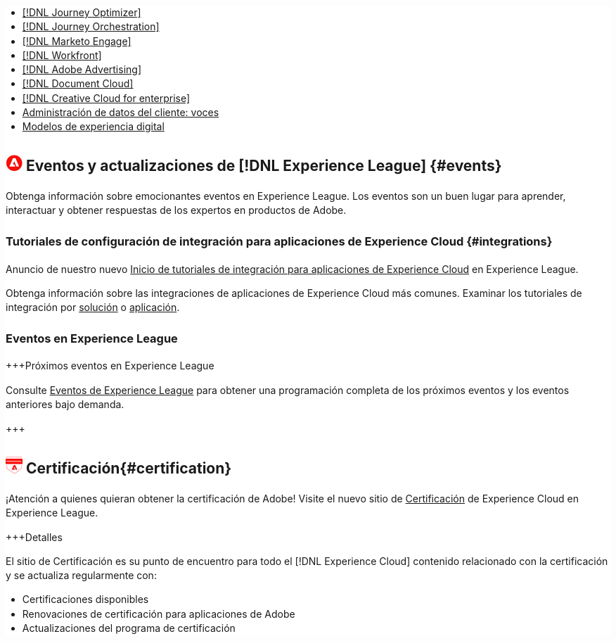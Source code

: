 * [[!DNL Journey Optimizer]](#journey-opt)
* [[!DNL Journey Orchestration]](#journey-orch)
* [[!DNL Marketo Engage]](#marketo)
* [[!DNL Workfront]](#workfront)
* [[!DNL Adobe Advertising]](#advertising)
* [[!DNL Document Cloud]](#doc-cloud)
* [[!DNL Creative Cloud for enterprise]](#creative-cloud)
* [Administración de datos del cliente: voces](#voices)
* [Modelos de experiencia digital](#blueprints)

## ![Icono](/assets/experience-league.png) Eventos y actualizaciones de [!DNL Experience League] {#events}

Obtenga información sobre emocionantes eventos en Experience League. Los eventos son un buen lugar para aprender, interactuar y obtener respuestas de los expertos en productos de Adobe.

### Tutoriales de configuración de integración para aplicaciones de Experience Cloud {#integrations}

Anuncio de nuestro nuevo [Inicio de tutoriales de integración para aplicaciones de Experience Cloud](https://experienceleague.adobe.com/docs/integrations-learn/experience-cloud/overview.html?llang=es) en Experience League.

Obtenga información sobre las integraciones de aplicaciones de Experience Cloud más comunes. Examinar los tutoriales de integración por [solución](https://experienceleague.adobe.com/docs/integrations-learn/experience-cloud/solution-categories/overview.html?lang=es) o [aplicación](https://experienceleague.adobe.com/docs/integrations-learn/experience-cloud/integrations-between-applications/overview.html?lang=es).

### Eventos en Experience League

+++Próximos eventos en Experience League

Consulte [Eventos de Experience League](https://experienceleague.adobe.com/events/?lang=es) para obtener una programación completa de los próximos eventos y los eventos anteriores bajo demanda.

+++

## ![Icono](/assets/certification-badge.png) Certificación{#certification}

¡Atención a quienes quieran obtener la certificación de Adobe! Visite el nuevo sitio de [Certificación](https://experienceleague.adobe.com/docs/certification/program/overview.html?lang=es) de Experience Cloud en Experience League.

+++Detalles

El sitio de Certificación es su punto de encuentro para todo el [!DNL Experience Cloud] contenido relacionado con la certificación y se actualiza regularmente con:

* Certificaciones disponibles
* Renovaciones de certificación para aplicaciones de Adobe
* Actualizaciones del programa de certificación
